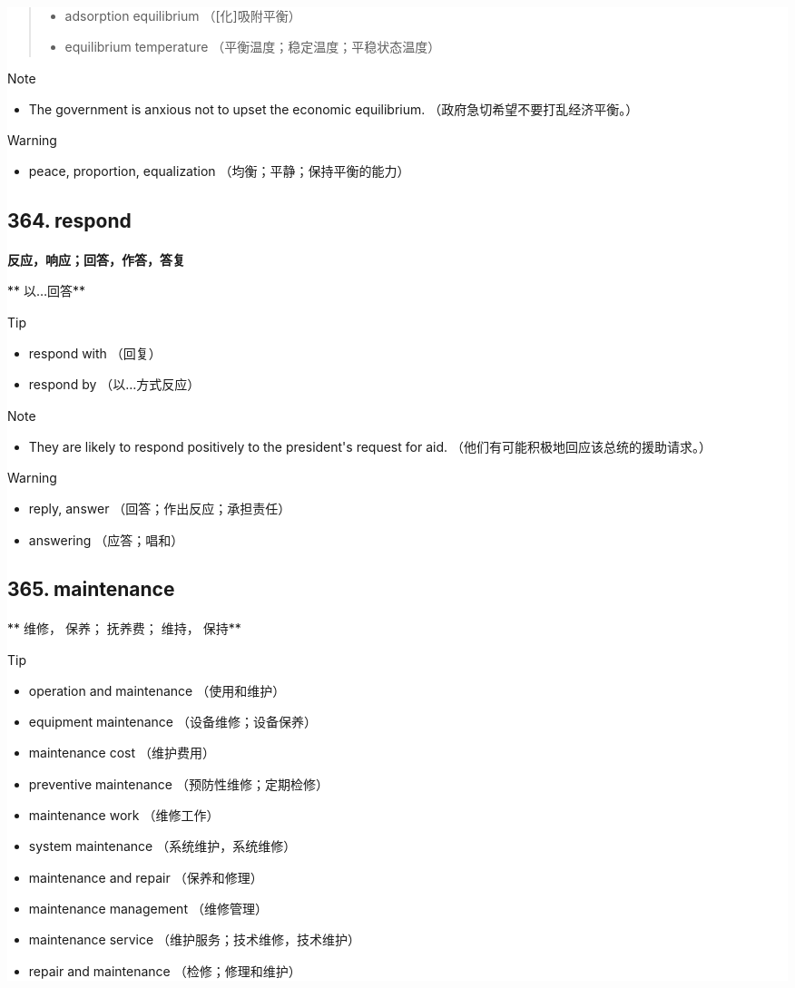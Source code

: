 >
> - adsorption equilibrium （[化]吸附平衡）
>
> - equilibrium temperature （平衡温度；稳定温度；平稳状态温度）
>

> [!NOTE]
>
> - The government is anxious not to upset the economic equilibrium. （政府急切希望不要打乱经济平衡。）
>

> [!WARNING]
>
> - peace, proportion, equalization （均衡；平静；保持平衡的能力）
>

## 364. respond

**反应，响应；回答，作答，答复**

** 以…回答**

> [!TIP]
>
> - respond with （回复）
>
> - respond by （以…方式反应）
>

> [!NOTE]
>
> - They are likely to respond positively to the president's request for aid. （他们有可能积极地回应该总统的援助请求。）
>

> [!WARNING]
>
> - reply, answer （回答；作出反应；承担责任）
>
> - answering （应答；唱和）
>

## 365. maintenance

** 维修， 保养； 抚养费； 维持， 保持**

> [!TIP]
>
> - operation and maintenance （使用和维护）
>
> - equipment maintenance （设备维修；设备保养）
>
> - maintenance cost （维护费用）
>
> - preventive maintenance （预防性维修；定期检修）
>
> - maintenance work （维修工作）
>
> - system maintenance （系统维护，系统维修）
>
> - maintenance and repair （保养和修理）
>
> - maintenance management （维修管理）
>
> - maintenance service （维护服务；技术维修，技术维护）
>
> - repair and maintenance （检修；修理和维护）